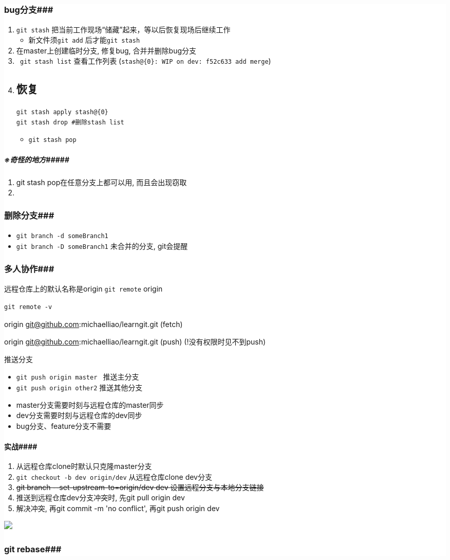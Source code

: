 ### bug分支###
1. `git stash` 把当前工作现场“储藏”起来，等以后恢复现场后继续工作
    - 新文件须`git add` 后才能`git stash `
2. 在master上创建临时分支, 修复bug, 合并并删除bug分支
3. ` git stash list` 查看工作列表 (`stash@{0}: WIP on dev: f52c633 add merge`)
4. 恢复
    - 
    ```
    git stash apply stash@{0}
    git stash drop #删除stash list
    ```
    - `git stash pop`

##### ※奇怪的地方#####
1. git stash pop在任意分支上都可以用, 而且会出现窃取
2. 


### 删除分支###
- `git branch -d someBranch1` 
- `git branch -D someBranch1` 未合并的分支, git会提醒


### 多人协作###
远程仓库上的默认名称是origin
`git remote` origin

`git remote -v` 

origin  git@github.com:michaelliao/learngit.git (fetch)

origin  git@github.com:michaelliao/learngit.git (push)
(!没有权限时见不到push)

推送分支
- `git push origin master ` 推送主分支
- `git push origin other2`  推送其他分支

+ master分支需要时刻与远程仓库的master同步
+ dev分支需要时刻与远程仓库的dev同步
+ bug分支、feature分支不需要

#### 实战####
1. 从远程仓库clone时默认只克隆master分支
2. `git checkout -b dev origin/dev` 从远程仓库clone dev分支
3. ~~git branch --set-upstream-to=origin/dev dev 设置远程分支与本地分支链接~~
4. 推送到远程仓库dev分支冲突时, 先git pull origin dev
5. 解决冲突, 再git commit -m 'no conflict', 再git push origin dev

<img src="关联本地分支与远程分支.PNG">


### git rebase###

